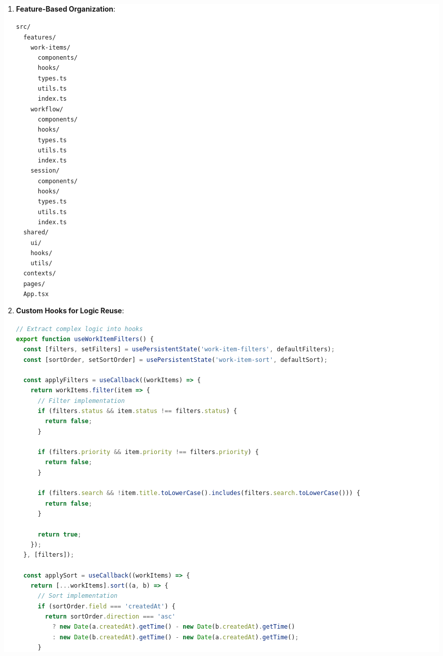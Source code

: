 1. **Feature-Based Organization**:
   ```
   src/
     features/
       work-items/
         components/
         hooks/
         types.ts
         utils.ts
         index.ts
       workflow/
         components/
         hooks/
         types.ts
         utils.ts
         index.ts
       session/
         components/
         hooks/
         types.ts
         utils.ts
         index.ts
     shared/
       ui/
       hooks/
       utils/
     contexts/
     pages/
     App.tsx
   ```

2. **Custom Hooks for Logic Reuse**:
   ```typescript
   // Extract complex logic into hooks
   export function useWorkItemFilters() {
     const [filters, setFilters] = usePersistentState('work-item-filters', defaultFilters);
     const [sortOrder, setSortOrder] = usePersistentState('work-item-sort', defaultSort);
     
     const applyFilters = useCallback((workItems) => {
       return workItems.filter(item => {
         // Filter implementation
         if (filters.status && item.status !== filters.status) {
           return false;
         }
         
         if (filters.priority && item.priority !== filters.priority) {
           return false;
         }
         
         if (filters.search && !item.title.toLowerCase().includes(filters.search.toLowerCase())) {
           return false;
         }
         
         return true;
       });
     }, [filters]);
     
     const applySort = useCallback((workItems) => {
       return [...workItems].sort((a, b) => {
         // Sort implementation
         if (sortOrder.field === 'createdAt') {
           return sortOrder.direction === 'asc'
             ? new Date(a.createdAt).getTime() - new Date(b.createdAt).getTime()
             : new Date(b.createdAt).getTime() - new Date(a.createdAt).getTime();
         }
   ```